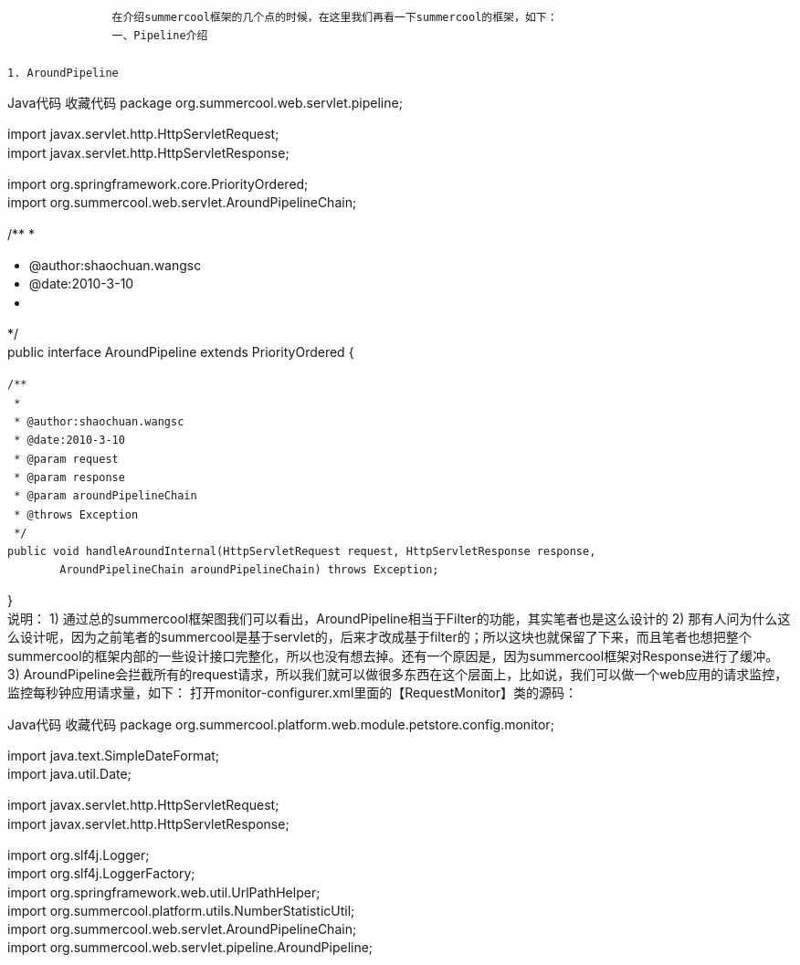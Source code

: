                     在介绍summercool框架的几个点的时候，在这里我们再看一下summercool的框架，如下：
                    一、Pipeline介绍
 
    1. AroundPipeline
 
Java代码  收藏代码
package org.summercool.web.servlet.pipeline;  
  
import javax.servlet.http.HttpServletRequest;  
import javax.servlet.http.HttpServletResponse;  
  
import org.springframework.core.PriorityOrdered;  
import org.summercool.web.servlet.AroundPipelineChain;  
  
/** 
 *  
 * @author:shaochuan.wangsc 
 * @date:2010-3-10 
 * 
 */  
public interface AroundPipeline extends PriorityOrdered {  
  
    /** 
     *  
     * @author:shaochuan.wangsc 
     * @date:2010-3-10 
     * @param request 
     * @param response 
     * @param aroundPipelineChain 
     * @throws Exception 
     */  
    public void handleAroundInternal(HttpServletRequest request, HttpServletResponse response,  
            AroundPipelineChain aroundPipelineChain) throws Exception;  
  
}  
        说明： 1) 通过总的summercool框架图我们可以看出，AroundPipeline相当于Filter的功能，其实笔者也是这么设计的
                  2) 那有人问为什么这么设计呢，因为之前笔者的summercool是基于servlet的，后来才改成基于filter的；所以这块也就保留了下来，而且笔者也想把整个summercool的框架内部的一些设计接口完整化，所以也没有想去掉。还有一个原因是，因为summercool框架对Response进行了缓冲。
                  3) AroundPipeline会拦截所有的request请求，所以我们就可以做很多东西在这个层面上，比如说，我们可以做一个web应用的请求监控，监控每秒钟应用请求量，如下：
    打开monitor-configurer.xml里面的【RequestMonitor】类的源码：
 
Java代码  收藏代码
package org.summercool.platform.web.module.petstore.config.monitor;  
  
import java.text.SimpleDateFormat;  
import java.util.Date;  
  
import javax.servlet.http.HttpServletRequest;  
import javax.servlet.http.HttpServletResponse;  
  
import org.slf4j.Logger;  
import org.slf4j.LoggerFactory;  
import org.springframework.web.util.UrlPathHelper;  
import org.summercool.platform.utils.NumberStatisticUtil;  
import org.summercool.web.servlet.AroundPipelineChain;  
import org.summercool.web.servlet.pipeline.AroundPipeline;  
  
